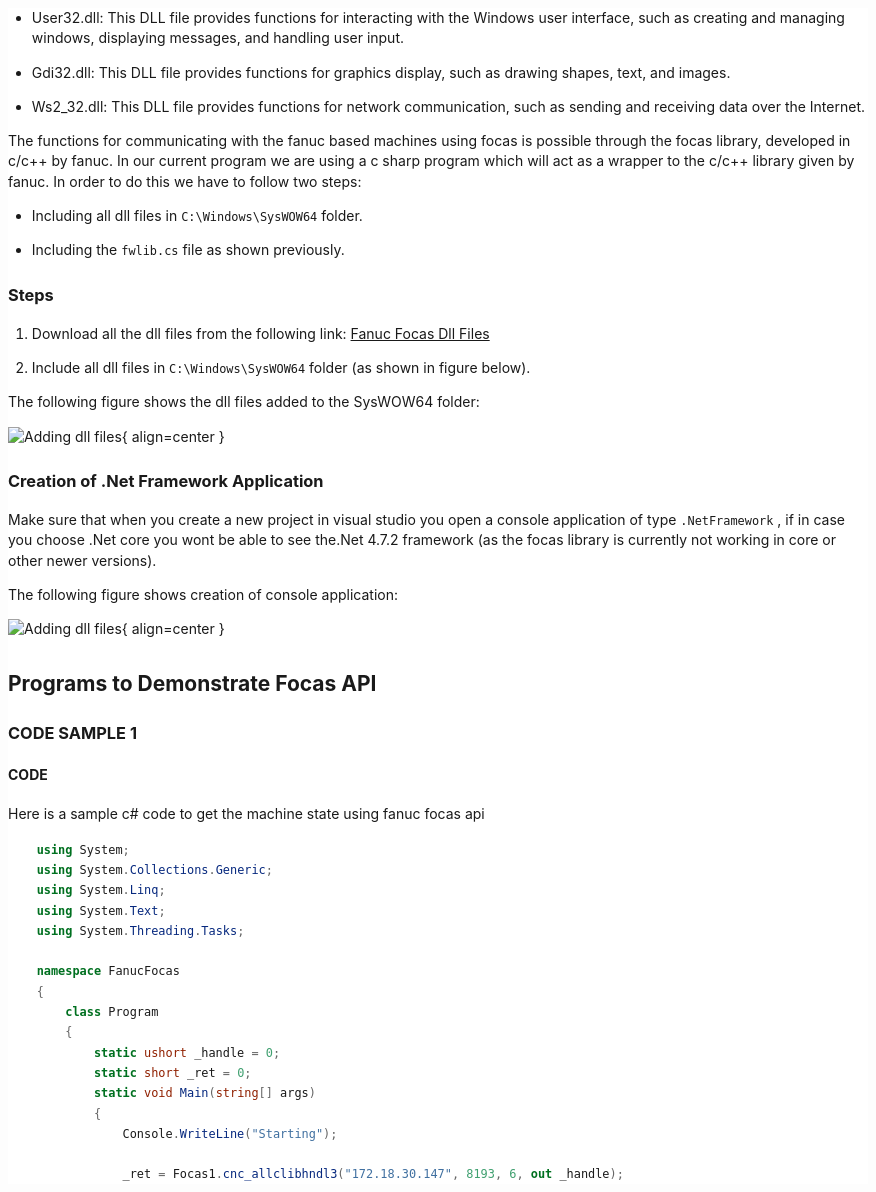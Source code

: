 - User32.dll: This DLL file provides functions for interacting with the Windows user interface, such as creating and managing windows, displaying messages, and handling user input.

- Gdi32.dll: This DLL file provides functions for graphics display, such as drawing shapes, text, and images.

- Ws2_32.dll: This DLL file provides functions for network communication, such as sending and receiving data over the Internet.

The functions for communicating with the fanuc based machines using focas is possible through the focas library, developed in c/c++ by fanuc. In our current program we are using a c sharp program which will act as a wrapper to the c/c++ library given by fanuc. In order to do this we have to follow two steps:

- Including all dll files in `C:\Windows\SysWOW64` folder.

- Including the `fwlib.cs` file as shown previously.


### Steps

1. Download all the dll files from the following link: [Fanuc Focas Dll Files](https://github.com/strangesast/fwlib)

2. Include all dll files in `C:\Windows\SysWOW64` folder (as shown in figure below).

The following figure shows the dll files added to the SysWOW64 folder:

![Adding dll files](../../../images/dll_files.png){ align=center }


### Creation of .Net Framework Application

Make sure that when you create a new project in visual studio you open a console application of type `.NetFramework` , if in case you choose .Net core you wont be able to see the.Net 4.7.2 framework (as the focas library is currently not working in core or other newer versions).


The following figure shows creation of console application:

![Adding dll files](../../../images/application_creation.png){ align=center }


## Programs to Demonstrate Focas API

### CODE SAMPLE 1

#### CODE

Here is a sample c# code to get the machine state using fanuc focas api

```csharp
    using System;
    using System.Collections.Generic;
    using System.Linq;
    using System.Text;
    using System.Threading.Tasks;

    namespace FanucFocas
    {
        class Program
        {
            static ushort _handle = 0;
            static short _ret = 0;
            static void Main(string[] args)
            {
                Console.WriteLine("Starting");

                _ret = Focas1.cnc_allclibhndl3("172.18.30.147", 8193, 6, out _handle);
```